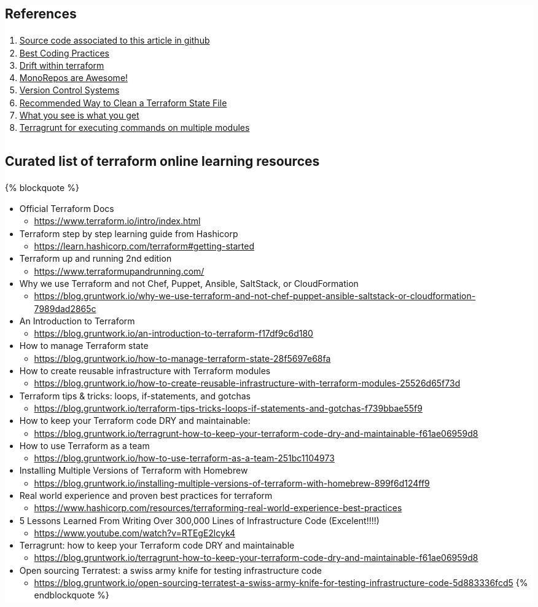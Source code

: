 ## References
1. [Source code associated to this article in github](https://github.com/jorgeandresvasquez/personal-blog) <a name="sourceCode"></a>
1. [Best Coding Practices](https://en.wikipedia.org/wiki/Best_coding_practices) <a name="bestCodingPractices"></a>
1. [Drift within terraform](https://www.hashicorp.com/blog/detecting-and-managing-drift-with-terraform/) <a name="drift"></a>
1. [MonoRepos are Awesome!](https://en.wikipedia.org/wiki/Monorepo) <a name="monorepo"></a>
1. [Version Control Systems](https://en.wikipedia.org/wiki/Version_control) <a name="vcs"></a>
1. [Recommended Way to Clean a Terraform State File](https://medium.com/faun/cleaning-up-a-terraform-state-file-the-right-way-ab509f6e47f3) <a name="terraformStateFileCleaning"></a>
1. [What you see is what you get](https://en.wikipedia.org/wiki/WYSIWYG) <a name="wysiwyg"></a>
1. [Terragrunt for executing commands on multiple modules](https://github.com/gruntwork-io/terragrunt#execute-terraform-commands-on-multiple-modules-at-once) <a name="wysiwyg"></a>

## Curated list of terraform online learning resources
{% blockquote %}
- Official Terraform Docs
    - https://www.terraform.io/intro/index.html
- Terraform step by step learning guide from Hashicorp
    - https://learn.hashicorp.com/terraform#getting-started
- Terraform up and running 2nd edition
    - https://www.terraformupandrunning.com/
- Why we use Terraform and not Chef, Puppet, Ansible, SaltStack, or CloudFormation
    - https://blog.gruntwork.io/why-we-use-terraform-and-not-chef-puppet-ansible-saltstack-or-cloudformation-7989dad2865c
- An Introduction to Terraform
    - https://blog.gruntwork.io/an-introduction-to-terraform-f17df9c6d180
- How to manage Terraform state
    - https://blog.gruntwork.io/how-to-manage-terraform-state-28f5697e68fa
- How to create reusable infrastructure with Terraform modules
    - https://blog.gruntwork.io/how-to-create-reusable-infrastructure-with-terraform-modules-25526d65f73d
- Terraform tips & tricks: loops, if-statements, and gotchas
    - https://blog.gruntwork.io/terraform-tips-tricks-loops-if-statements-and-gotchas-f739bbae55f9
- How to keep your Terraform code DRY and maintainable:
    - https://blog.gruntwork.io/terragrunt-how-to-keep-your-terraform-code-dry-and-maintainable-f61ae06959d8
- How to use Terraform as a team
    - https://blog.gruntwork.io/how-to-use-terraform-as-a-team-251bc1104973
- Installing Multiple Versions of Terraform with Homebrew
    - https://blog.gruntwork.io/installing-multiple-versions-of-terraform-with-homebrew-899f6d124ff9
- Real world experience and proven best practices for terraform
    - https://www.hashicorp.com/resources/terraforming-real-world-experience-best-practices
- 5 Lessons Learned From Writing Over 300,000 Lines of Infrastructure Code (Excelent!!!!)
    - https://www.youtube.com/watch?v=RTEgE2lcyk4
- Terragrunt: how to keep your Terraform code DRY and maintainable
    - https://blog.gruntwork.io/terragrunt-how-to-keep-your-terraform-code-dry-and-maintainable-f61ae06959d8
- Open sourcing Terratest: a swiss army knife for testing infrastructure code
    - https://blog.gruntwork.io/open-sourcing-terratest-a-swiss-army-knife-for-testing-infrastructure-code-5d883336fcd5
{% endblockquote %}
